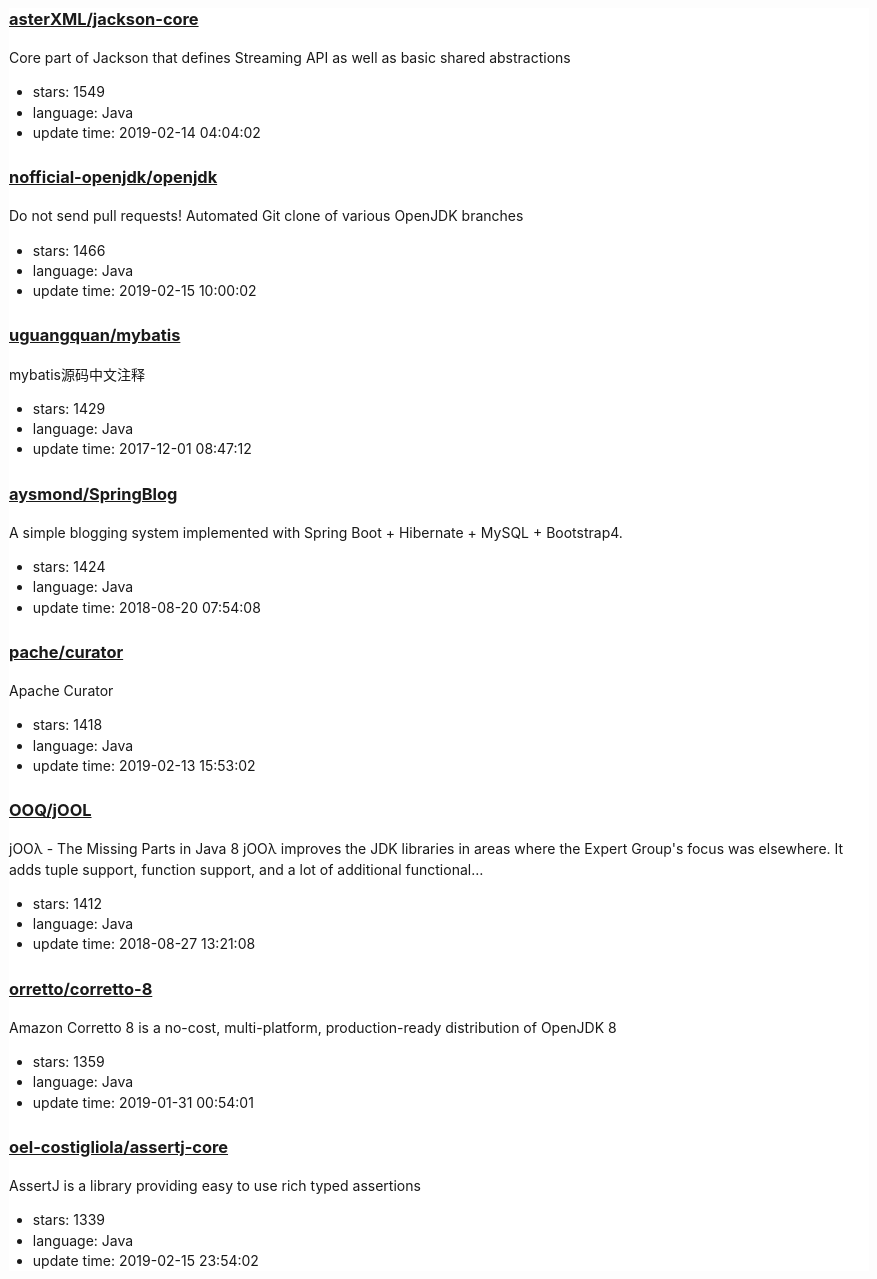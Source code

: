 ### [asterXML/jackson-core](https://github.com/FasterXML/jackson-core)
Core part of Jackson that defines Streaming API as well as basic shared abstractions
- stars: 1549
- language: Java
- update time: 2019-02-14 04:04:02

### [nofficial-openjdk/openjdk](https://github.com/unofficial-openjdk/openjdk)
Do not send pull requests! Automated Git clone of various OpenJDK branches
- stars: 1466
- language: Java
- update time: 2019-02-15 10:00:02

### [uguangquan/mybatis](https://github.com/tuguangquan/mybatis)
mybatis源码中文注释
- stars: 1429
- language: Java
- update time: 2017-12-01 08:47:12

### [aysmond/SpringBlog](https://github.com/Raysmond/SpringBlog)
A simple blogging system implemented with Spring Boot + Hibernate + MySQL + Bootstrap4.
- stars: 1424
- language: Java
- update time: 2018-08-20 07:54:08

### [pache/curator](https://github.com/apache/curator)
Apache Curator
- stars: 1418
- language: Java
- update time: 2019-02-13 15:53:02

### [OOQ/jOOL](https://github.com/jOOQ/jOOL)
jOOλ - The Missing Parts in Java 8 jOOλ improves the JDK libraries in areas where the Expert Group's focus was elsewhere. It adds tuple support, function support, and a lot of additional functional…
- stars: 1412
- language: Java
- update time: 2018-08-27 13:21:08

### [orretto/corretto-8](https://github.com/corretto/corretto-8)
Amazon Corretto 8 is a no-cost, multi-platform, production-ready distribution of OpenJDK 8
- stars: 1359
- language: Java
- update time: 2019-01-31 00:54:01

### [oel-costigliola/assertj-core](https://github.com/joel-costigliola/assertj-core)
AssertJ is a library providing easy to use rich typed assertions
- stars: 1339
- language: Java
- update time: 2019-02-15 23:54:02
